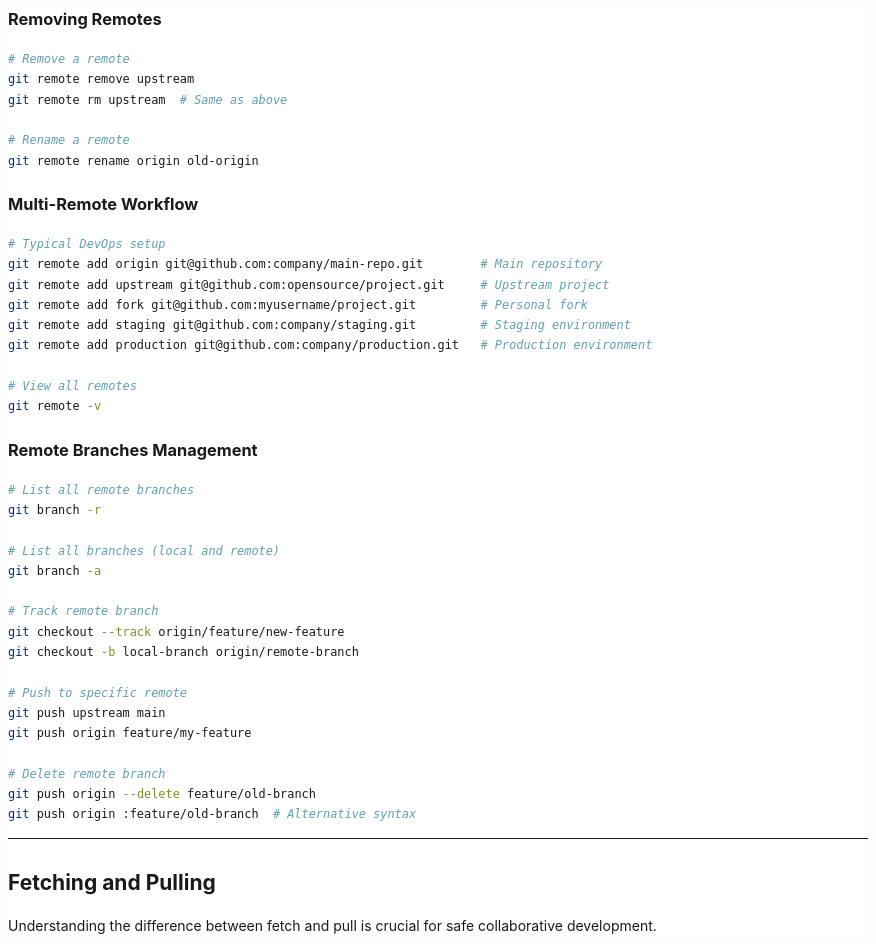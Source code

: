 ### Removing Remotes

```bash
# Remove a remote
git remote remove upstream
git remote rm upstream  # Same as above

# Rename a remote
git remote rename origin old-origin
```

### Multi-Remote Workflow

```bash
# Typical DevOps setup
git remote add origin git@github.com:company/main-repo.git        # Main repository
git remote add upstream git@github.com:opensource/project.git     # Upstream project
git remote add fork git@github.com:myusername/project.git         # Personal fork
git remote add staging git@github.com:company/staging.git         # Staging environment
git remote add production git@github.com:company/production.git   # Production environment

# View all remotes
git remote -v
```

### Remote Branches Management

```bash
# List all remote branches
git branch -r

# List all branches (local and remote)
git branch -a

# Track remote branch
git checkout --track origin/feature/new-feature
git checkout -b local-branch origin/remote-branch

# Push to specific remote
git push upstream main
git push origin feature/my-feature

# Delete remote branch
git push origin --delete feature/old-branch
git push origin :feature/old-branch  # Alternative syntax
```

---

## Fetching and Pulling

Understanding the difference between fetch and pull is crucial for safe collaborative development.
